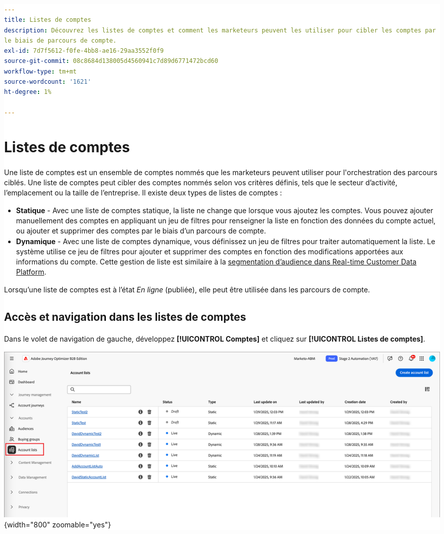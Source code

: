 ```yaml
---
title: Listes de comptes
description: Découvrez les listes de comptes et comment les marketeurs peuvent les utiliser pour cibler les comptes par le biais de parcours de compte.
exl-id: 7d7f5612-f0fe-4bb8-ae16-29aa3552f0f9
source-git-commit: 08c8684d138005d4560941c7d89d6771472bcd60
workflow-type: tm+mt
source-wordcount: '1621'
ht-degree: 1%

---
```


# Listes de comptes

Une liste de comptes est un ensemble de comptes nommés que les marketeurs peuvent utiliser pour l&#39;orchestration des parcours ciblés. Une liste de comptes peut cibler des comptes nommés selon vos critères définis, tels que le secteur d’activité, l’emplacement ou la taille de l’entreprise. Il existe deux types de listes de comptes :

* **Statique** - Avec une liste de comptes statique, la liste ne change que lorsque vous ajoutez les comptes. Vous pouvez ajouter manuellement des comptes en appliquant un jeu de filtres pour renseigner la liste en fonction des données du compte actuel, ou ajouter et supprimer des comptes par le biais d’un parcours de compte.
* **Dynamique** - Avec une liste de comptes dynamique, vous définissez un jeu de filtres pour traiter automatiquement la liste. Le système utilise ce jeu de filtres pour ajouter et supprimer des comptes en fonction des modifications apportées aux informations du compte. Cette gestion de liste est similaire à la [segmentation d’audience dans Real-time Customer Data Platform](https://experienceleague.adobe.com/en/docs/experience-platform/rtcdp/segmentation/b2b).

Lorsqu’une liste de comptes est à l’état _En ligne_ (publiée), elle peut être utilisée dans les parcours de compte.

## Accès et navigation dans les listes de comptes

Dans le volet de navigation de gauche, développez **[!UICONTROL Comptes]** et cliquez sur **[!UICONTROL Listes de comptes]**.

![Accéder aux parcours de compte](./assets/account-lists-browse.png){width="800" zoomable="yes"}
